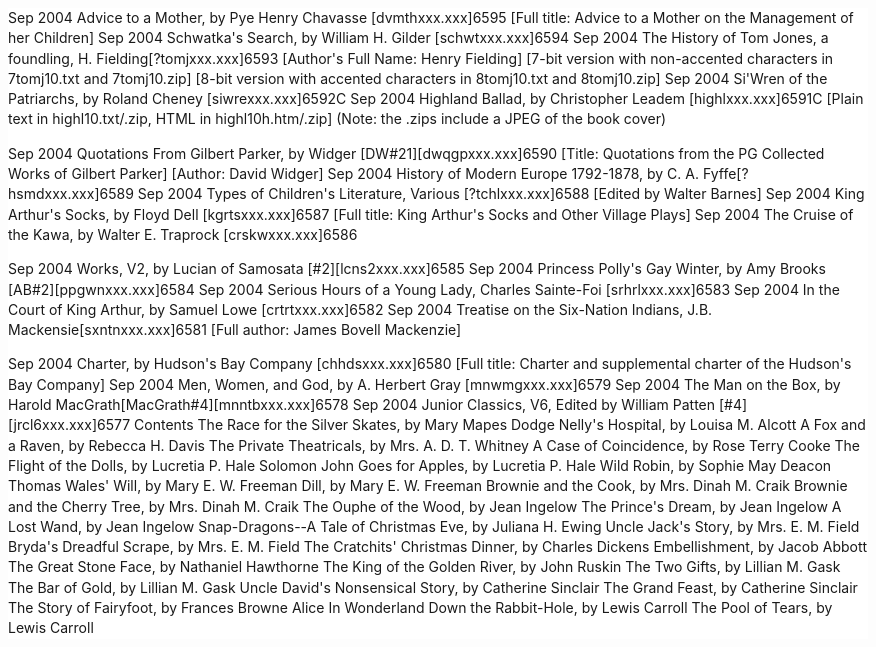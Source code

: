 Sep 2004 Advice to a Mother, by Pye Henry Chavasse         [dvmthxxx.xxx]6595
[Full title: Advice to a Mother on the Management of her Children]
Sep 2004 Schwatka's Search, by William H. Gilder           [schwtxxx.xxx]6594
Sep 2004 The History of Tom Jones, a foundling, H. Fielding[?tomjxxx.xxx]6593
[Author's Full Name: Henry Fielding]
[7-bit version with non-accented characters in 7tomj10.txt and 7tomj10.zip]
[8-bit version with accented characters in 8tomj10.txt and 8tomj10.zip]
Sep 2004 Si'Wren of the Patriarchs, by Roland Cheney       [siwrexxx.xxx]6592C
Sep 2004 Highland Ballad, by Christopher Leadem            [highlxxx.xxx]6591C
[Plain text in highl10.txt/.zip, HTML in highl10h.htm/.zip]
(Note:  the .zips include a JPEG of the book cover)

Sep 2004 Quotations From Gilbert Parker, by Widger  [DW#21][dwqgpxxx.xxx]6590
[Title: Quotations from the PG Collected Works of Gilbert Parker]
[Author: David Widger]
Sep 2004 History of Modern Europe 1792-1878, by C. A. Fyffe[?hsmdxxx.xxx]6589
Sep 2004 Types of Children's Literature, Various           [?tchlxxx.xxx]6588
[Edited by Walter Barnes]
Sep 2004 King Arthur's Socks, by Floyd Dell                [kgrtsxxx.xxx]6587
[Full title: King Arthur's Socks and Other Village Plays]
Sep 2004 The Cruise of the Kawa, by Walter E. Traprock     [crskwxxx.xxx]6586

Sep 2004 Works, V2, by Lucian of Samosata              [#2][lcns2xxx.xxx]6585
Sep 2004 Princess Polly's Gay Winter, by Amy Brooks  [AB#2][ppgwnxxx.xxx]6584
Sep 2004 Serious Hours of a Young Lady, Charles Sainte-Foi [srhrlxxx.xxx]6583
Sep 2004 In the Court of King Arthur, by Samuel Lowe       [crtrtxxx.xxx]6582
Sep 2004 Treatise on the Six-Nation Indians, J.B. Mackensie[sxntnxxx.xxx]6581
[Full author: James Bovell Mackenzie]

Sep 2004 Charter, by Hudson's Bay Company                  [chhdsxxx.xxx]6580
[Full title: Charter and supplemental charter of the Hudson's Bay Company]
Sep 2004 Men, Women, and God, by A. Herbert Gray           [mnwmgxxx.xxx]6579
Sep 2004 The Man on the Box, by Harold MacGrath[MacGrath#4][mnntbxxx.xxx]6578
Sep 2004 Junior Classics, V6, Edited by William Patten [#4][jrcl6xxx.xxx]6577
   Contents
     The Race for the Silver Skates, by Mary Mapes Dodge
     Nelly's Hospital, by Louisa M. Alcott
     A Fox and a Raven, by Rebecca H. Davis
     The Private Theatricals, by Mrs. A. D. T. Whitney
     A Case of Coincidence, by Rose Terry Cooke
     The Flight of the Dolls, by Lucretia P. Hale
     Solomon John Goes for Apples, by Lucretia P. Hale
     Wild Robin, by Sophie May
     Deacon Thomas Wales' Will, by Mary E. W. Freeman
     Dill, by Mary E. W. Freeman
     Brownie and the Cook, by Mrs. Dinah M. Craik
     Brownie and the Cherry Tree, by Mrs. Dinah M. Craik
     The Ouphe of the Wood, by Jean Ingelow
     The Prince's Dream, by Jean Ingelow
     A Lost Wand, by Jean Ingelow
     Snap-Dragons--A Tale of Christmas Eve, by Juliana H. Ewing
     Uncle Jack's Story, by Mrs. E. M. Field
     Bryda's Dreadful Scrape, by Mrs. E. M. Field
     The Cratchits' Christmas Dinner, by Charles Dickens
     Embellishment, by Jacob Abbott
     The Great Stone Face, by Nathaniel Hawthorne
     The King of the Golden River, by John Ruskin
     The Two Gifts, by Lillian M. Gask
     The Bar of Gold, by Lillian M. Gask
     Uncle David's Nonsensical Story, by Catherine Sinclair
     The Grand Feast, by Catherine Sinclair
     The Story of Fairyfoot, by Frances Browne
     Alice In Wonderland
       Down the Rabbit-Hole, by Lewis Carroll
       The Pool of Tears, by Lewis Carroll